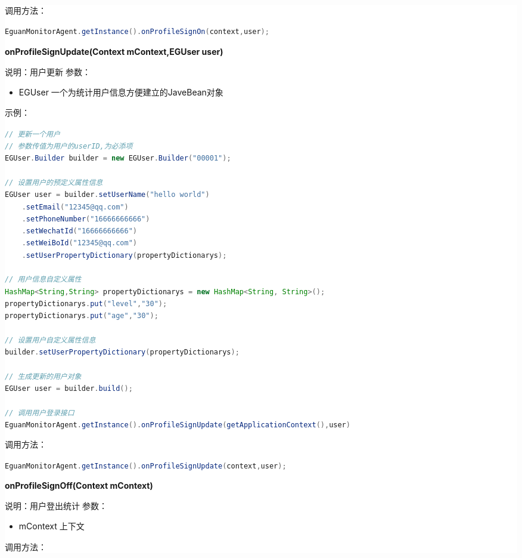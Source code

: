 调用方法：

```java
EguanMonitorAgent.getInstance().onProfileSignOn(context,user);
```

**onProfileSignUpdate(Context mContext,EGUser user)**

说明：用户更新
参数：

* EGUser 一个为统计用户信息方便建立的JaveBean对象

示例：

```java
// 更新一个用户
// 参数传值为用户的userID,为必添项
EGUser.Builder builder = new EGUser.Builder("00001");

// 设置用户的预定义属性信息
EGUser user = builder.setUserName("hello world")
	.setEmail("12345@qq.com")
	.setPhoneNumber("16666666666")
	.setWechatId("16666666666")
	.setWeiBoId("12345@qq.com")
	.setUserPropertyDictionary(propertyDictionarys);

// 用户信息自定义属性
HashMap<String,String> propertyDictionarys = new HashMap<String, String>();
propertyDictionarys.put("level","30");
propertyDictionarys.put("age","30");

// 设置用户自定义属性信息
builder.setUserPropertyDictionary(propertyDictionarys);

// 生成更新的用户对象
EGUser user = builder.build();

// 调用用户登录接口
EguanMonitorAgent.getInstance().onProfileSignUpdate(getApplicationContext(),user)
```

调用方法：

```java
EguanMonitorAgent.getInstance().onProfileSignUpdate(context,user);
```

**onProfileSignOff(Context mContext)**

说明：用户登出统计
参数：

* mContext  上下文

调用方法：
